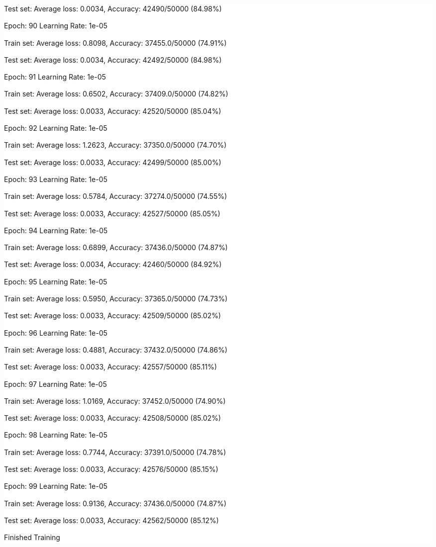 
Test set: Average loss: 0.0034, Accuracy: 42490/50000 (84.98%)

Epoch:  90 Learning Rate:  1e-05

Train set: Average loss: 0.8098, Accuracy: 37455.0/50000 (74.91%)


Test set: Average loss: 0.0034, Accuracy: 42492/50000 (84.98%)

Epoch:  91 Learning Rate:  1e-05

Train set: Average loss: 0.6502, Accuracy: 37409.0/50000 (74.82%)


Test set: Average loss: 0.0033, Accuracy: 42520/50000 (85.04%)

Epoch:  92 Learning Rate:  1e-05

Train set: Average loss: 1.2623, Accuracy: 37350.0/50000 (74.70%)


Test set: Average loss: 0.0033, Accuracy: 42499/50000 (85.00%)

Epoch:  93 Learning Rate:  1e-05

Train set: Average loss: 0.5784, Accuracy: 37274.0/50000 (74.55%)


Test set: Average loss: 0.0033, Accuracy: 42527/50000 (85.05%)

Epoch:  94 Learning Rate:  1e-05

Train set: Average loss: 0.6899, Accuracy: 37436.0/50000 (74.87%)


Test set: Average loss: 0.0034, Accuracy: 42460/50000 (84.92%)

Epoch:  95 Learning Rate:  1e-05

Train set: Average loss: 0.5950, Accuracy: 37365.0/50000 (74.73%)


Test set: Average loss: 0.0033, Accuracy: 42509/50000 (85.02%)

Epoch:  96 Learning Rate:  1e-05

Train set: Average loss: 0.4881, Accuracy: 37432.0/50000 (74.86%)


Test set: Average loss: 0.0033, Accuracy: 42557/50000 (85.11%)

Epoch:  97 Learning Rate:  1e-05

Train set: Average loss: 1.0169, Accuracy: 37452.0/50000 (74.90%)


Test set: Average loss: 0.0033, Accuracy: 42508/50000 (85.02%)

Epoch:  98 Learning Rate:  1e-05

Train set: Average loss: 0.7744, Accuracy: 37391.0/50000 (74.78%)


Test set: Average loss: 0.0033, Accuracy: 42576/50000 (85.15%)

Epoch:  99 Learning Rate:  1e-05

Train set: Average loss: 0.9136, Accuracy: 37436.0/50000 (74.87%)


Test set: Average loss: 0.0033, Accuracy: 42562/50000 (85.12%)

Finished Training

